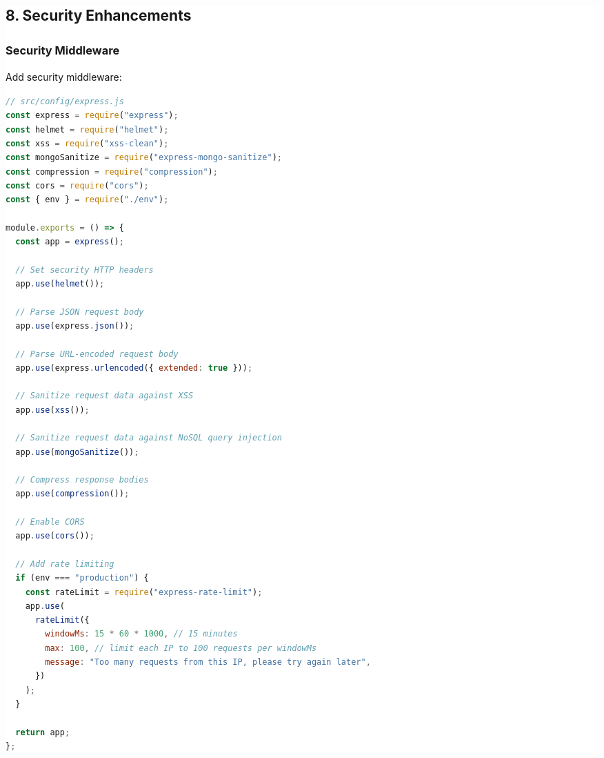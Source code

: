 ## 8. Security Enhancements

### Security Middleware

Add security middleware:

```javascript
// src/config/express.js
const express = require("express");
const helmet = require("helmet");
const xss = require("xss-clean");
const mongoSanitize = require("express-mongo-sanitize");
const compression = require("compression");
const cors = require("cors");
const { env } = require("./env");

module.exports = () => {
  const app = express();

  // Set security HTTP headers
  app.use(helmet());

  // Parse JSON request body
  app.use(express.json());

  // Parse URL-encoded request body
  app.use(express.urlencoded({ extended: true }));

  // Sanitize request data against XSS
  app.use(xss());

  // Sanitize request data against NoSQL query injection
  app.use(mongoSanitize());

  // Compress response bodies
  app.use(compression());

  // Enable CORS
  app.use(cors());

  // Add rate limiting
  if (env === "production") {
    const rateLimit = require("express-rate-limit");
    app.use(
      rateLimit({
        windowMs: 15 * 60 * 1000, // 15 minutes
        max: 100, // limit each IP to 100 requests per windowMs
        message: "Too many requests from this IP, please try again later",
      })
    );
  }

  return app;
};
```
